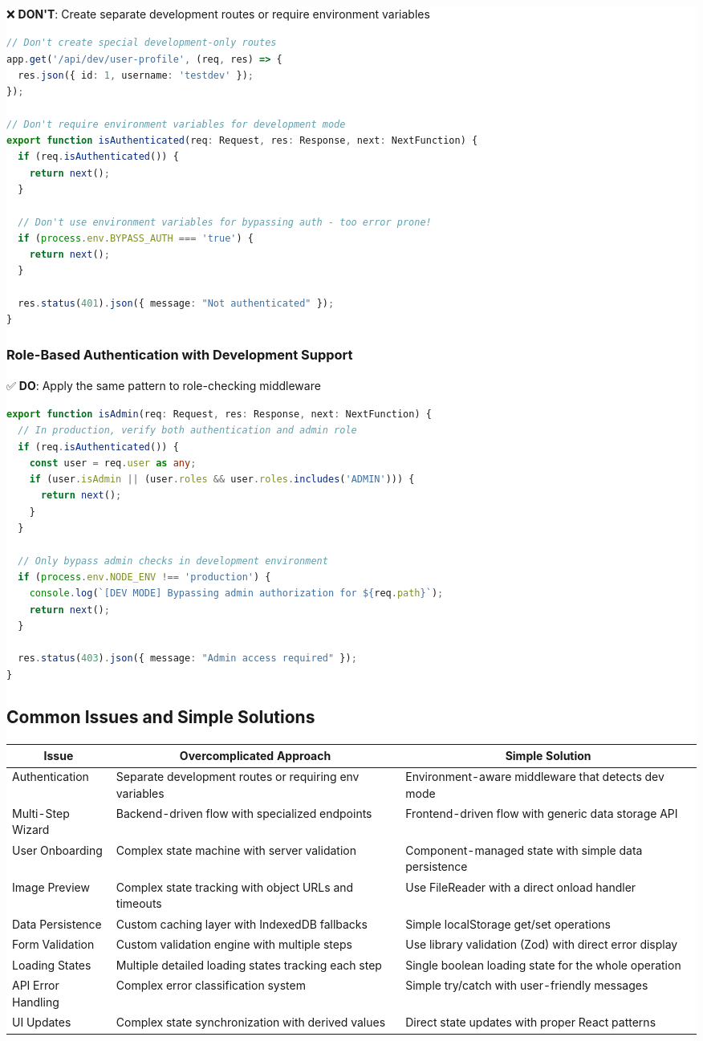 ❌ **DON'T**: Create separate development routes or require environment variables
```typescript
// Don't create special development-only routes
app.get('/api/dev/user-profile', (req, res) => {
  res.json({ id: 1, username: 'testdev' });
});

// Don't require environment variables for development mode
export function isAuthenticated(req: Request, res: Response, next: NextFunction) {
  if (req.isAuthenticated()) {
    return next();
  }
  
  // Don't use environment variables for bypassing auth - too error prone!
  if (process.env.BYPASS_AUTH === 'true') {
    return next();
  }
  
  res.status(401).json({ message: "Not authenticated" });
}
```

### Role-Based Authentication with Development Support

✅ **DO**: Apply the same pattern to role-checking middleware
```typescript
export function isAdmin(req: Request, res: Response, next: NextFunction) {
  // In production, verify both authentication and admin role
  if (req.isAuthenticated()) {
    const user = req.user as any;
    if (user.isAdmin || (user.roles && user.roles.includes('ADMIN'))) {
      return next();
    }
  }
  
  // Only bypass admin checks in development environment
  if (process.env.NODE_ENV !== 'production') {
    console.log(`[DEV MODE] Bypassing admin authorization for ${req.path}`);
    return next();
  }
  
  res.status(403).json({ message: "Admin access required" });
}
```

## Common Issues and Simple Solutions

| Issue | Overcomplicated Approach | Simple Solution |
|-------|--------------------------|-----------------|
| Authentication | Separate development routes or requiring env variables | Environment-aware middleware that detects dev mode |
| Multi-Step Wizard | Backend-driven flow with specialized endpoints | Frontend-driven flow with generic data storage API |
| User Onboarding | Complex state machine with server validation | Component-managed state with simple data persistence |
| Image Preview | Complex state tracking with object URLs and timeouts | Use FileReader with a direct onload handler |
| Data Persistence | Custom caching layer with IndexedDB fallbacks | Simple localStorage get/set operations |
| Form Validation | Custom validation engine with multiple steps | Use library validation (Zod) with direct error display |
| Loading States | Multiple detailed loading states tracking each step | Single boolean loading state for the whole operation |
| API Error Handling | Complex error classification system | Simple try/catch with user-friendly messages |
| UI Updates | Complex state synchronization with derived values | Direct state updates with proper React patterns |
